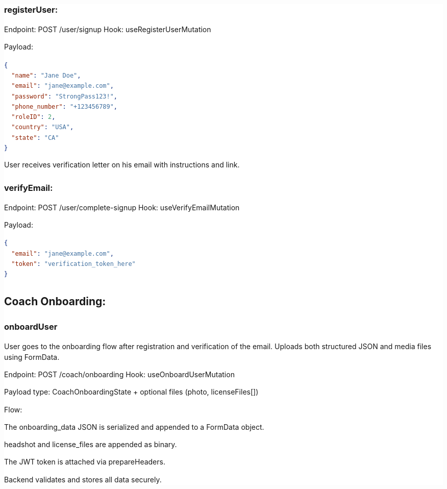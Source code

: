 ### registerUser:

Endpoint: POST /user/signup
Hook: useRegisterUserMutation

Payload:

```json
{
  "name": "Jane Doe",
  "email": "jane@example.com",
  "password": "StrongPass123!",
  "phone_number": "+123456789",
  "roleID": 2,
  "country": "USA",
  "state": "CA"
}
```

User receives verification letter on his email with instructions and link.

### verifyEmail:

Endpoint: POST /user/complete-signup
Hook: useVerifyEmailMutation

Payload:

```json
{
  "email": "jane@example.com",
  "token": "verification_token_here"
}
```

## **Coach Onboarding:**

### onboardUser

User goes to the onboarding flow after registration and verification of the email.
Uploads both structured JSON and media files using FormData.

Endpoint: POST /coach/onboarding
Hook: useOnboardUserMutation

Payload type: CoachOnboardingState + optional files (photo, licenseFiles[])

Flow:

The onboarding_data JSON is serialized and appended to a FormData object.

headshot and license_files are appended as binary.

The JWT token is attached via prepareHeaders.

Backend validates and stores all data securely.
